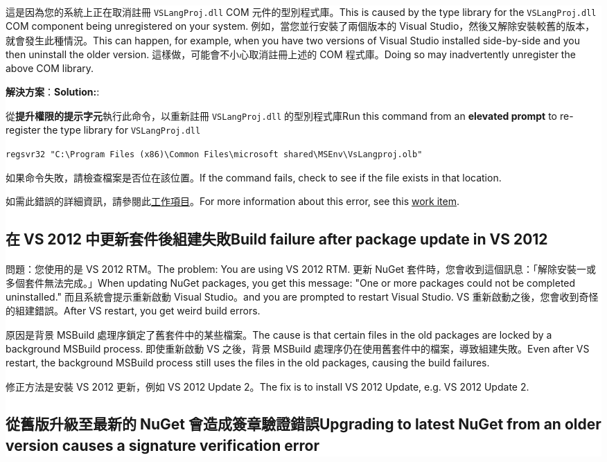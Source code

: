 <span data-ttu-id="78ef1-124">這是因為您的系統上正在取消註冊 `VSLangProj.dll` COM 元件的型別程式庫。</span><span class="sxs-lookup"><span data-stu-id="78ef1-124">This is caused by the type library for the `VSLangProj.dll` COM component being unregistered on your system.</span></span> <span data-ttu-id="78ef1-125">例如，當您並行安裝了兩個版本的 Visual Studio，然後又解除安裝較舊的版本，就會發生此種情況。</span><span class="sxs-lookup"><span data-stu-id="78ef1-125">This can happen, for example, when you have two versions of Visual Studio installed side-by-side and you then uninstall the older version.</span></span> <span data-ttu-id="78ef1-126">這樣做，可能會不小心取消註冊上述的 COM 程式庫。</span><span class="sxs-lookup"><span data-stu-id="78ef1-126">Doing so may inadvertently unregister the above COM library.</span></span>

<span data-ttu-id="78ef1-127">**解決方案**：</span><span class="sxs-lookup"><span data-stu-id="78ef1-127">**Solution:**:</span></span>

<span data-ttu-id="78ef1-128">從**提升權限的提示字元**執行此命令，以重新註冊 `VSLangProj.dll` 的型別程式庫</span><span class="sxs-lookup"><span data-stu-id="78ef1-128">Run this command from an **elevated prompt** to re-register the type library for `VSLangProj.dll`</span></span>

    regsvr32 "C:\Program Files (x86)\Common Files\microsoft shared\MSEnv\VsLangproj.olb"

<span data-ttu-id="78ef1-129">如果命令失敗，請檢查檔案是否位在該位置。</span><span class="sxs-lookup"><span data-stu-id="78ef1-129">If the command fails, check to see if the file exists in that location.</span></span>

<span data-ttu-id="78ef1-130">如需此錯誤的詳細資訊，請參閱此[工作項目](https://nuget.codeplex.com/workitem/3609 "工作項目 3609")。</span><span class="sxs-lookup"><span data-stu-id="78ef1-130">For more information about this error, see this [work item](https://nuget.codeplex.com/workitem/3609 "Work item 3609").</span></span>

## <a name="build-failure-after-package-update-in-vs-2012"></a><span data-ttu-id="78ef1-131">在 VS 2012 中更新套件後組建失敗</span><span class="sxs-lookup"><span data-stu-id="78ef1-131">Build failure after package update in VS 2012</span></span>

<span data-ttu-id="78ef1-132">問題：您使用的是 VS 2012 RTM。</span><span class="sxs-lookup"><span data-stu-id="78ef1-132">The problem: You are using VS 2012 RTM.</span></span> <span data-ttu-id="78ef1-133">更新 NuGet 套件時，您會收到這個訊息：「解除安裝一或多個套件無法完成。」</span><span class="sxs-lookup"><span data-stu-id="78ef1-133">When updating NuGet packages, you get this message: "One or more packages could not be completed uninstalled."</span></span> <span data-ttu-id="78ef1-134">而且系統會提示重新啟動 Visual Studio。</span><span class="sxs-lookup"><span data-stu-id="78ef1-134">and you are prompted to restart Visual Studio.</span></span> <span data-ttu-id="78ef1-135">VS 重新啟動之後，您會收到奇怪的組建錯誤。</span><span class="sxs-lookup"><span data-stu-id="78ef1-135">After VS restart, you get weird build errors.</span></span>

<span data-ttu-id="78ef1-136">原因是背景 MSBuild 處理序鎖定了舊套件中的某些檔案。</span><span class="sxs-lookup"><span data-stu-id="78ef1-136">The cause is that certain files in the old packages are locked by a background MSBuild process.</span></span> <span data-ttu-id="78ef1-137">即使重新啟動 VS 之後，背景 MSBuild 處理序仍在使用舊套件中的檔案，導致組建失敗。</span><span class="sxs-lookup"><span data-stu-id="78ef1-137">Even after VS restart, the background MSBuild process still uses the files in the old packages, causing the build failures.</span></span>

<span data-ttu-id="78ef1-138">修正方法是安裝 VS 2012 更新，例如 VS 2012 Update 2。</span><span class="sxs-lookup"><span data-stu-id="78ef1-138">The fix is to install VS 2012 Update, e.g. VS 2012 Update 2.</span></span>

## <a name="upgrading-to-latest-nuget-from-an-older-version-causes-a-signature-verification-error"></a><span data-ttu-id="78ef1-139">從舊版升級至最新的 NuGet 會造成簽章驗證錯誤</span><span class="sxs-lookup"><span data-stu-id="78ef1-139">Upgrading to latest NuGet from an older version causes a signature verification error</span></span>
